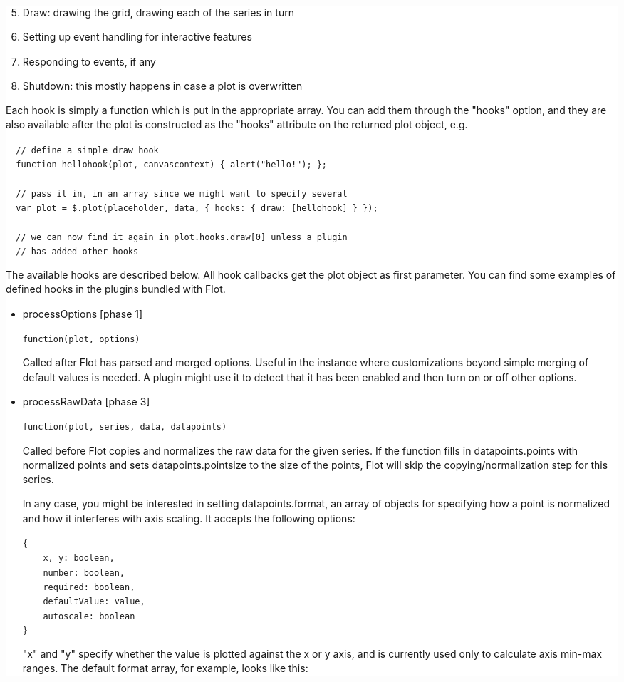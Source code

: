 5.  Draw: drawing the grid, drawing each of the series in turn

6.  Setting up event handling for interactive features

7.  Responding to events, if any

8.  Shutdown: this mostly happens in case a plot is overwritten

Each hook is simply a function which is put in the appropriate array.
You can add them through the "hooks" option, and they are also available
after the plot is constructed as the "hooks" attribute on the returned
plot object, e.g.

      // define a simple draw hook
      function hellohook(plot, canvascontext) { alert("hello!"); };

      // pass it in, in an array since we might want to specify several
      var plot = $.plot(placeholder, data, { hooks: { draw: [hellohook] } });

      // we can now find it again in plot.hooks.draw[0] unless a plugin
      // has added other hooks

The available hooks are described below. All hook callbacks get the plot
object as first parameter. You can find some examples of defined hooks
in the plugins bundled with Flot.

-   processOptions [phase 1]

    `function(plot, options)`

    Called after Flot has parsed and merged options. Useful in the
    instance where customizations beyond simple merging of default
    values is needed. A plugin might use it to detect that it has been
    enabled and then turn on or off other options.

-   processRawData [phase 3]

    `function(plot, series, data, datapoints)`

    Called before Flot copies and normalizes the raw data for the given
    series. If the function fills in datapoints.points with normalized
    points and sets datapoints.pointsize to the size of the points, Flot
    will skip the copying/normalization step for this series.

    In any case, you might be interested in setting datapoints.format,
    an array of objects for specifying how a point is normalized and how
    it interferes with axis scaling. It accepts the following options:

        {
            x, y: boolean,
            number: boolean,
            required: boolean,
            defaultValue: value,
            autoscale: boolean
        }

    "x" and "y" specify whether the value is plotted against the x or y
    axis, and is currently used only to calculate axis min-max ranges.
    The default format array, for example, looks like this:


[^1]: [\#][数据格式]Plot选项
[^2]: [\#][数据格式]自定义说明
[^3]: [\#][数据格式]自定义轴线
[^4]: [\#][数据格式]多轴线
[^5]: [\#][数据格式]时间序列数据
[^6]: [\#][数据格式]自定义数据序列
[^7]: [\#自定义网格][]
[^8]: [\#制定梯度][]
[^9]: [\#Plot方法][]
[^10]: [\#钩子][]
[^11]: [\#插件][]
[^12]: [\#版本号][]
  [介绍]: #介绍
  [数据格式]: #
  [自定义网格]: 自定义网格
  [制定梯度]: 制定梯度
  [Plot方法]: Plot方法
  [钩子]: 钩子
  [插件]: 插件
  [版本]: 版本
  [README]: README.md
  [Time]: http://apidock.com/ruby/Time/to_i
  [PLUGINS]: PLUGINS.md
  [\#自定义网格]: #自定义网格
  [\#制定梯度]: #制定梯度
  [\#Plot方法]: #Plot方法
  [\#钩子]: #钩子
  [\#插件]: #插件
  [\#版本号]: #版本号